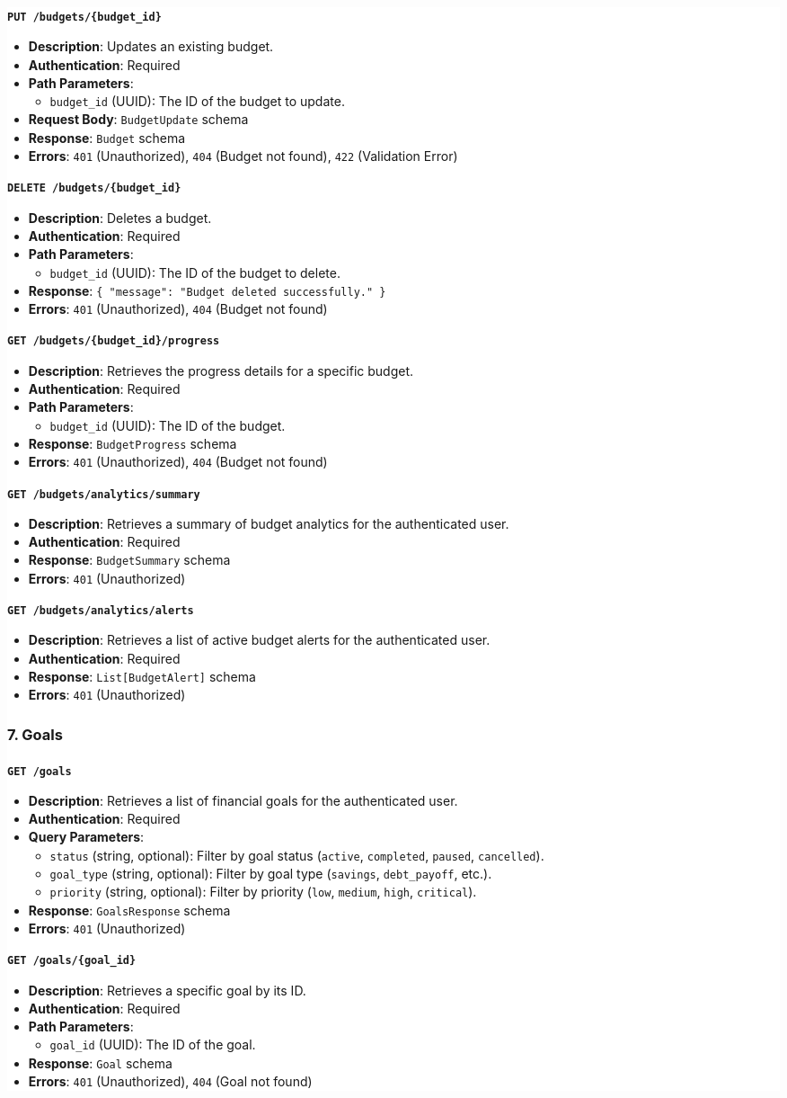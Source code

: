 **`PUT /budgets/{budget_id}`**
*   **Description**: Updates an existing budget.
*   **Authentication**: Required
*   **Path Parameters**:
    *   `budget_id` (UUID): The ID of the budget to update.
*   **Request Body**: `BudgetUpdate` schema
*   **Response**: `Budget` schema
*   **Errors**: `401` (Unauthorized), `404` (Budget not found), `422` (Validation Error)

**`DELETE /budgets/{budget_id}`**
*   **Description**: Deletes a budget.
*   **Authentication**: Required
*   **Path Parameters**:
    *   `budget_id` (UUID): The ID of the budget to delete.
*   **Response**: `{ "message": "Budget deleted successfully." }`
*   **Errors**: `401` (Unauthorized), `404` (Budget not found)

**`GET /budgets/{budget_id}/progress`**
*   **Description**: Retrieves the progress details for a specific budget.
*   **Authentication**: Required
*   **Path Parameters**:
    *   `budget_id` (UUID): The ID of the budget.
*   **Response**: `BudgetProgress` schema
*   **Errors**: `401` (Unauthorized), `404` (Budget not found)

**`GET /budgets/analytics/summary`**
*   **Description**: Retrieves a summary of budget analytics for the authenticated user.
*   **Authentication**: Required
*   **Response**: `BudgetSummary` schema
*   **Errors**: `401` (Unauthorized)

**`GET /budgets/analytics/alerts`**
*   **Description**: Retrieves a list of active budget alerts for the authenticated user.
*   **Authentication**: Required
*   **Response**: `List[BudgetAlert]` schema
*   **Errors**: `401` (Unauthorized)

### 7. Goals

**`GET /goals`**
*   **Description**: Retrieves a list of financial goals for the authenticated user.
*   **Authentication**: Required
*   **Query Parameters**:
    *   `status` (string, optional): Filter by goal status (`active`, `completed`, `paused`, `cancelled`).
    *   `goal_type` (string, optional): Filter by goal type (`savings`, `debt_payoff`, etc.).
    *   `priority` (string, optional): Filter by priority (`low`, `medium`, `high`, `critical`).
*   **Response**: `GoalsResponse` schema
*   **Errors**: `401` (Unauthorized)

**`GET /goals/{goal_id}`**
*   **Description**: Retrieves a specific goal by its ID.
*   **Authentication**: Required
*   **Path Parameters**:
    *   `goal_id` (UUID): The ID of the goal.
*   **Response**: `Goal` schema
*   **Errors**: `401` (Unauthorized), `404` (Goal not found)
